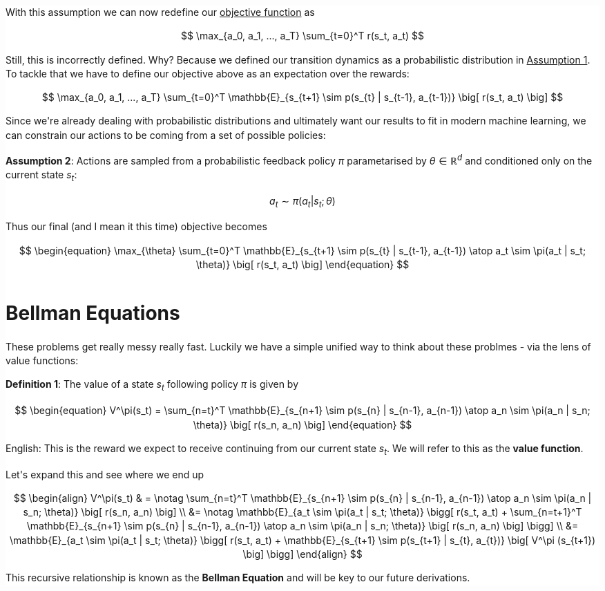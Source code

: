 With this assumption we can now redefine our [objective function](#base_objective) as

$$ \max_{a_0, a_1, ..., a_T} \sum_{t=0}^T r(s_t, a_t) $$

Still, this is incorrectly defined. Why? Because we defined our transition dynamics as a probabilistic distribution in [Assumption 1](#markov_assumption). To tackle that we have to define our objective above as an expectation over the rewards:

$$ \max_{a_0, a_1, ..., a_T} \sum_{t=0}^T \mathbb{E}_{s_{t+1} \sim p(s_{t} | s_{t-1}, a_{t-1})} \big[ r(s_t, a_t) \big] $$

Since we're already dealing with probabilistic distributions and ultimately want our results to fit in modern machine learning, we can constrain our actions to be coming from a set of possible policies:

<a id="policy_assumption"></a>

**Assumption 2**: Actions are sampled from a probabilistic feedback policy $\pi$ parametarised by $\theta \in \mathbb{R}^d$ and conditioned only on the current state $s_t$:

$$a_t \sim \pi(a_t | s_t; \theta) $$

Thus our final (and I mean it this time) objective becomes

<a id="base_objective"></a>

$$ \begin{equation} \max_{\theta} \sum_{t=0}^T \mathbb{E}_{s_{t+1} \sim p(s_{t} | s_{t-1}, a_{t-1}) \atop a_t \sim \pi(a_t | s_t; \theta)} \big[ r(s_t, a_t) \big] \end{equation} $$


# Bellman Equations

These problems get really messy really fast. Luckily we have a simple unified way to think about these problmes - via the lens of value functions:

<a id="value_func"></a>

**Definition 1**: The value of a state $s_t$ following policy $\pi$ is given by

$$ \begin{equation} V^\pi(s_t) = \sum_{n=t}^T \mathbb{E}_{s_{n+1} \sim p(s_{n} | s_{n-1}, a_{n-1}) \atop a_n \sim \pi(a_n | s_n; \theta)} \big[ r(s_n, a_n) \big] \end{equation} $$

English: This is the reward we expect to receive continuing from our current state $s_t$. We will refer to this as the **value function**.

Let's expand this and see where we end up

<a id="recursive_value_func"></a>

$$ \begin{align} V^\pi(s_t) & = \notag \sum_{n=t}^T \mathbb{E}_{s_{n+1} \sim p(s_{n} | s_{n-1}, a_{n-1}) \atop a_n \sim \pi(a_n | s_n; \theta)} \big[ r(s_n, a_n) \big] \\
&= \notag \mathbb{E}_{a_t \sim \pi(a_t | s_t; \theta)} \bigg[ r(s_t, a_t) + \sum_{n=t+1}^T \mathbb{E}_{s_{n+1} \sim p(s_{n} | s_{n-1}, a_{n-1}) \atop a_n \sim \pi(a_n | s_n; \theta)} \big[ r(s_n, a_n) \big] \bigg] \\
&= \mathbb{E}_{a_t \sim \pi(a_t | s_t; \theta)} \bigg[ r(s_t, a_t) + \mathbb{E}_{s_{t+1} \sim p(s_{t+1} | s_{t}, a_{t})} \big[ V^\pi (s_{t+1}) \big] \bigg] \end{align} $$

This recursive relationship is known as the **Bellman Equation** and will be key to our future derivations.
